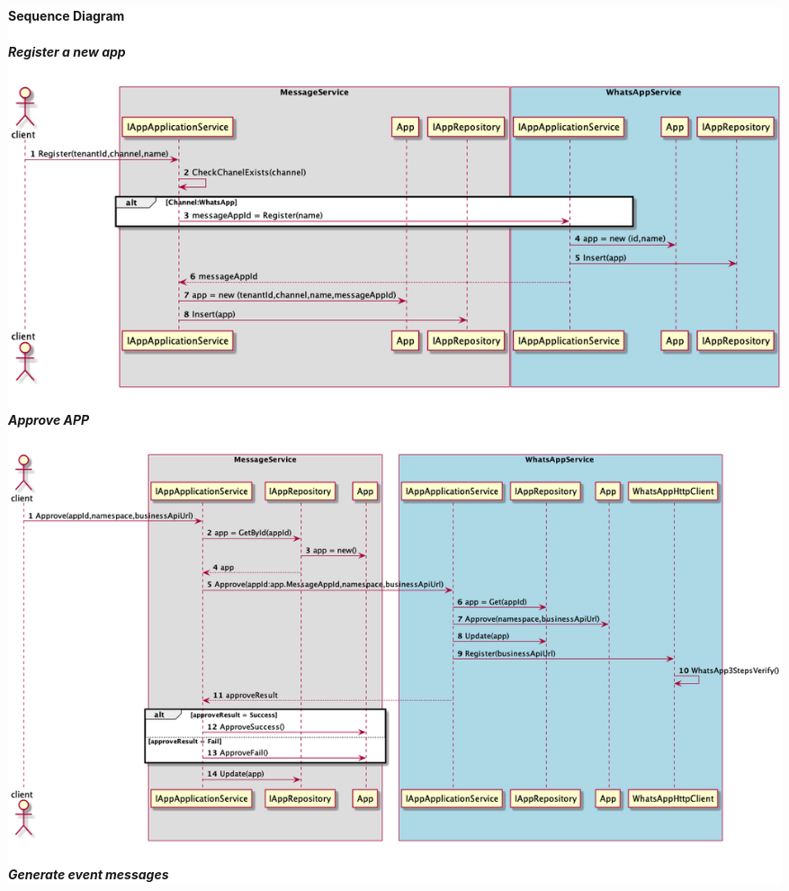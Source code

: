 #### Sequence Diagram
##### Register a new app
![avatar](./message-server/register_new_app.png)

##### Approve APP
![avatar](./message-server/approve_app.png)

##### Generate event messages
